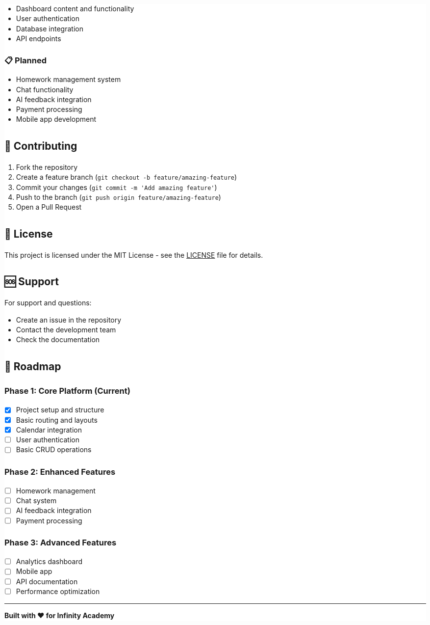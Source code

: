 - Dashboard content and functionality
- User authentication
- Database integration
- API endpoints

### 📋 Planned

- Homework management system
- Chat functionality
- AI feedback integration
- Payment processing
- Mobile app development

## 🤝 Contributing

1. Fork the repository
2. Create a feature branch (`git checkout -b feature/amazing-feature`)
3. Commit your changes (`git commit -m 'Add amazing feature'`)
4. Push to the branch (`git push origin feature/amazing-feature`)
5. Open a Pull Request

## 📝 License

This project is licensed under the MIT License - see the [LICENSE](LICENSE) file for details.

## 🆘 Support

For support and questions:

- Create an issue in the repository
- Contact the development team
- Check the documentation

## 🔮 Roadmap

### Phase 1: Core Platform (Current)

- [x] Project setup and structure
- [x] Basic routing and layouts
- [x] Calendar integration
- [ ] User authentication
- [ ] Basic CRUD operations

### Phase 2: Enhanced Features

- [ ] Homework management
- [ ] Chat system
- [ ] AI feedback integration
- [ ] Payment processing

### Phase 3: Advanced Features

- [ ] Analytics dashboard
- [ ] Mobile app
- [ ] API documentation
- [ ] Performance optimization

---

**Built with ❤️ for Infinity Academy**
